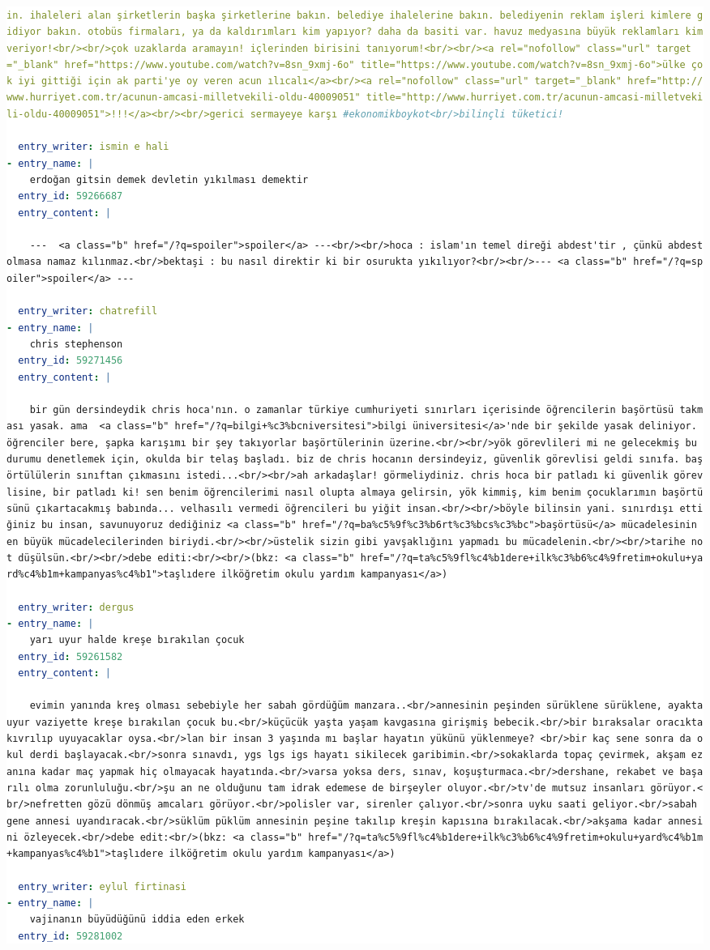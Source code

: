 ```yaml
in. ihaleleri alan şirketlerin başka şirketlerine bakın. belediye ihalelerine bakın. belediyenin reklam işleri kimlere gidiyor bakın. otobüs firmaları, ya da kaldırımları kim yapıyor? daha da basiti var. havuz medyasına büyük reklamları kim veriyor!<br/><br/>çok uzaklarda aramayın! içlerinden birisini tanıyorum!<br/><br/><a rel="nofollow" class="url" target="_blank" href="https://www.youtube.com/watch?v=8sn_9xmj-6o" title="https://www.youtube.com/watch?v=8sn_9xmj-6o">ülke çok iyi gittiği için ak parti'ye oy veren acun ılıcalı</a><br/><a rel="nofollow" class="url" target="_blank" href="http://www.hurriyet.com.tr/acunun-amcasi-milletvekili-oldu-40009051" title="http://www.hurriyet.com.tr/acunun-amcasi-milletvekili-oldu-40009051">!!!</a><br/><br/>gerici sermayeye karşı #ekonomikboykot<br/>bilinçli tüketici!
   
  entry_writer: ismin e hali
- entry_name: |
    erdoğan gitsin demek devletin yıkılması demektir
  entry_id: 59266687
  entry_content: |
    
    ---  <a class="b" href="/?q=spoiler">spoiler</a> ---<br/><br/>hoca : islam'ın temel direği abdest'tir , çünkü abdest olmasa namaz kılınmaz.<br/>bektaşi : bu nasıl direktir ki bir osurukta yıkılıyor?<br/><br/>--- <a class="b" href="/?q=spoiler">spoiler</a> ---
   
  entry_writer: chatrefill
- entry_name: |
    chris stephenson
  entry_id: 59271456
  entry_content: |
    
    bir gün dersindeydik chris hoca'nın. o zamanlar türkiye cumhuriyeti sınırları içerisinde öğrencilerin başörtüsü takması yasak. ama  <a class="b" href="/?q=bilgi+%c3%bcniversitesi">bilgi üniversitesi</a>'nde bir şekilde yasak deliniyor. öğrenciler bere, şapka karışımı bir şey takıyorlar başörtülerinin üzerine.<br/><br/>yök görevlileri mi ne gelecekmiş bu durumu denetlemek için, okulda bir telaş başladı. biz de chris hocanın dersindeyiz, güvenlik görevlisi geldi sınıfa. başörtülülerin sınıftan çıkmasını istedi...<br/><br/>ah arkadaşlar! görmeliydiniz. chris hoca bir patladı ki güvenlik görevlisine, bir patladı ki! sen benim öğrencilerimi nasıl olupta almaya gelirsin, yök kimmiş, kim benim çocuklarımın başörtüsünü çıkartacakmış babında... velhasılı vermedi öğrencileri bu yiğit insan.<br/><br/>böyle bilinsin yani. sınırdışı ettiğiniz bu insan, savunuyoruz dediğiniz <a class="b" href="/?q=ba%c5%9f%c3%b6rt%c3%bcs%c3%bc">başörtüsü</a> mücadelesinin en büyük mücadelecilerinden biriydi.<br/><br/>üstelik sizin gibi yavşaklığını yapmadı bu mücadelenin.<br/><br/>tarihe not düşülsün.<br/><br/>debe editi:<br/><br/>(bkz: <a class="b" href="/?q=ta%c5%9fl%c4%b1dere+ilk%c3%b6%c4%9fretim+okulu+yard%c4%b1m+kampanyas%c4%b1">taşlıdere ilköğretim okulu yardım kampanyası</a>)
   
  entry_writer: dergus
- entry_name: |
    yarı uyur halde kreşe bırakılan çocuk
  entry_id: 59261582
  entry_content: |
    
    evimin yanında kreş olması sebebiyle her sabah gördüğüm manzara..<br/>annesinin peşinden sürüklene sürüklene, ayakta uyur vaziyette kreşe bırakılan çocuk bu.<br/>küçücük yaşta yaşam kavgasına girişmiş bebecik.<br/>bir bıraksalar oracıkta kıvrılıp uyuyacaklar oysa.<br/>lan bir insan 3 yaşında mı başlar hayatın yükünü yüklenmeye? <br/>bir kaç sene sonra da okul derdi başlayacak.<br/>sonra sınavdı, ygs lgs igs hayatı sikilecek garibimin.<br/>sokaklarda topaç çevirmek, akşam ezanına kadar maç yapmak hiç olmayacak hayatında.<br/>varsa yoksa ders, sınav, koşuşturmaca.<br/>dershane, rekabet ve başarılı olma zorunluluğu.<br/>şu an ne olduğunu tam idrak edemese de birşeyler oluyor.<br/>tv'de mutsuz insanları görüyor.<br/>nefretten gözü dönmüş amcaları görüyor.<br/>polisler var, sirenler çalıyor.<br/>sonra uyku saati geliyor.<br/>sabah gene annesi uyandıracak.<br/>süklüm püklüm annesinin peşine takılıp kreşin kapısına bırakılacak.<br/>akşama kadar annesini özleyecek.<br/>debe edit:<br/>(bkz: <a class="b" href="/?q=ta%c5%9fl%c4%b1dere+ilk%c3%b6%c4%9fretim+okulu+yard%c4%b1m+kampanyas%c4%b1">taşlıdere ilköğretim okulu yardım kampanyası</a>)
   
  entry_writer: eylul firtinasi
- entry_name: |
    vajinanın büyüdüğünü iddia eden erkek
  entry_id: 59281002
```